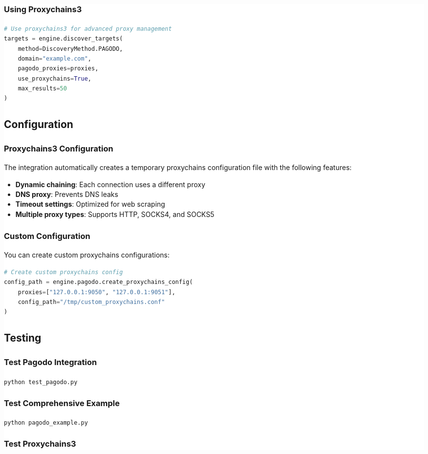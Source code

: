 ### Using Proxychains3

```python
# Use proxychains3 for advanced proxy management
targets = engine.discover_targets(
    method=DiscoveryMethod.PAGODO,
    domain="example.com",
    pagodo_proxies=proxies,
    use_proxychains=True,
    max_results=50
)
```

## Configuration

### Proxychains3 Configuration

The integration automatically creates a temporary proxychains configuration file with the following features:

- **Dynamic chaining**: Each connection uses a different proxy
- **DNS proxy**: Prevents DNS leaks
- **Timeout settings**: Optimized for web scraping
- **Multiple proxy types**: Supports HTTP, SOCKS4, and SOCKS5

### Custom Configuration

You can create custom proxychains configurations:

```python
# Create custom proxychains config
config_path = engine.pagodo.create_proxychains_config(
    proxies=["127.0.0.1:9050", "127.0.0.1:9051"],
    config_path="/tmp/custom_proxychains.conf"
)
```

## Testing

### Test Pagodo Integration

```bash
python test_pagodo.py
```

### Test Comprehensive Example

```bash
python pagodo_example.py
```

### Test Proxychains3
